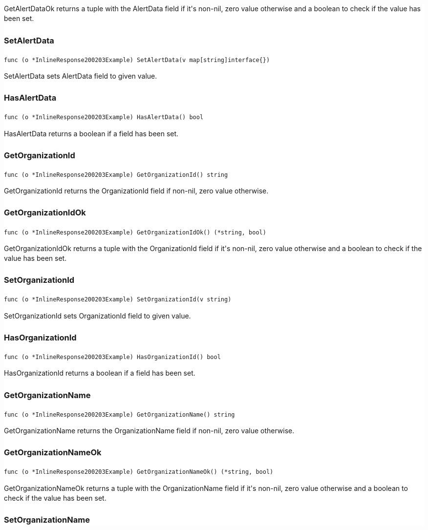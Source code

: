 GetAlertDataOk returns a tuple with the AlertData field if it's non-nil, zero value otherwise
and a boolean to check if the value has been set.

### SetAlertData

`func (o *InlineResponse200203Example) SetAlertData(v map[string]interface{})`

SetAlertData sets AlertData field to given value.

### HasAlertData

`func (o *InlineResponse200203Example) HasAlertData() bool`

HasAlertData returns a boolean if a field has been set.

### GetOrganizationId

`func (o *InlineResponse200203Example) GetOrganizationId() string`

GetOrganizationId returns the OrganizationId field if non-nil, zero value otherwise.

### GetOrganizationIdOk

`func (o *InlineResponse200203Example) GetOrganizationIdOk() (*string, bool)`

GetOrganizationIdOk returns a tuple with the OrganizationId field if it's non-nil, zero value otherwise
and a boolean to check if the value has been set.

### SetOrganizationId

`func (o *InlineResponse200203Example) SetOrganizationId(v string)`

SetOrganizationId sets OrganizationId field to given value.

### HasOrganizationId

`func (o *InlineResponse200203Example) HasOrganizationId() bool`

HasOrganizationId returns a boolean if a field has been set.

### GetOrganizationName

`func (o *InlineResponse200203Example) GetOrganizationName() string`

GetOrganizationName returns the OrganizationName field if non-nil, zero value otherwise.

### GetOrganizationNameOk

`func (o *InlineResponse200203Example) GetOrganizationNameOk() (*string, bool)`

GetOrganizationNameOk returns a tuple with the OrganizationName field if it's non-nil, zero value otherwise
and a boolean to check if the value has been set.

### SetOrganizationName
